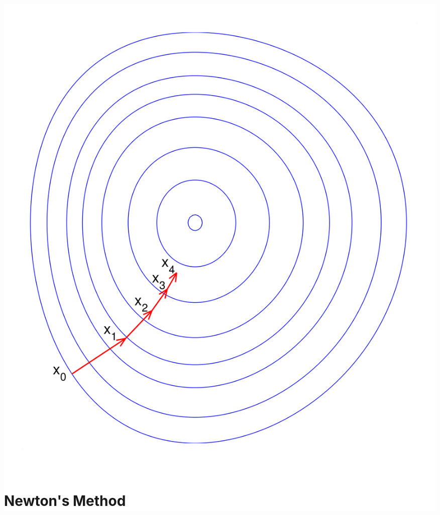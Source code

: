 !["Illustration of iterative function descent"](/images/steepest-descent.png "Illustration of iterative function descent")

# Newton's Method
